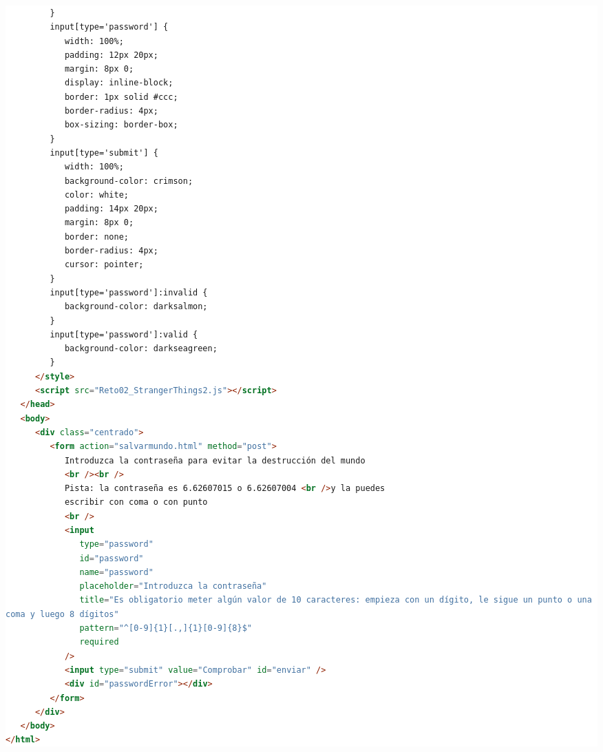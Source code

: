 ```html
         }
         input[type='password'] {
            width: 100%;
            padding: 12px 20px;
            margin: 8px 0;
            display: inline-block;
            border: 1px solid #ccc;
            border-radius: 4px;
            box-sizing: border-box;
         }
         input[type='submit'] {
            width: 100%;
            background-color: crimson;
            color: white;
            padding: 14px 20px;
            margin: 8px 0;
            border: none;
            border-radius: 4px;
            cursor: pointer;
         }
         input[type='password']:invalid {
            background-color: darksalmon;
         }
         input[type='password']:valid {
            background-color: darkseagreen;
         }
      </style>
      <script src="Reto02_StrangerThings2.js"></script>
   </head>
   <body>
      <div class="centrado">
         <form action="salvarmundo.html" method="post">
            Introduzca la contraseña para evitar la destrucción del mundo
            <br /><br />
            Pista: la contraseña es 6.62607015 o 6.62607004 <br />y la puedes
            escribir con coma o con punto
            <br />
            <input
               type="password"
               id="password"
               name="password"
               placeholder="Introduzca la contraseña"
               title="Es obligatorio meter algún valor de 10 caracteres: empieza con un dígito, le sigue un punto o una coma y luego 8 dígitos"
               pattern="^[0-9]{1}[.,]{1}[0-9]{8}$"
               required
            />
            <input type="submit" value="Comprobar" id="enviar" />
            <div id="passwordError"></div>
         </form>
      </div>
   </body>
</html>
```
